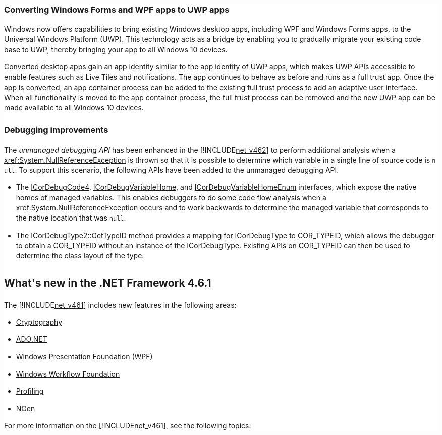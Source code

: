 <a name="UWPConvert"></a>   
### Converting Windows Forms and WPF apps to  UWP apps  
 Windows now offers capabilities to bring existing Windows desktop apps, including WPF and Windows Forms apps, to the Universal Windows Platform (UWP). This technology acts as a bridge by enabling you to gradually migrate your existing code base to UWP, thereby bringing your app to all Windows 10 devices.  
  
 Converted desktop apps gain an app identity similar to the app identity of UWP apps, which makes UWP APIs accessible to enable features such as Live Tiles and notifications. The app continues to behave as before and runs as a full trust app. Once the app is converted, an app container process can be added to the existing full trust process to add an adaptive user interface. When all functionality is moved to the app container process, the full trust process can be removed and the new UWP app can be made available to all Windows 10 devices.  
  
<a name="Debug462"></a>   
### Debugging improvements  
 The *unmanaged debugging API* has been enhanced in the [!INCLUDE[net_v462](../../../includes/net-v462-md.md)] to perform additional analysis when a <xref:System.NullReferenceException> is thrown so that it is possible to determine which variable in a single line of source code is `null`.   To support this scenario, the following APIs have been added to the unmanaged debugging API.  
  
-   The [ICorDebugCode4](../../../docs/framework/unmanaged-api/debugging/icordebugcode4-interface.md), [ICorDebugVariableHome](../../../docs/framework/unmanaged-api/debugging/icordebugvariablehome-interface.md), and [ICorDebugVariableHomeEnum](../../../docs/framework/unmanaged-api/debugging/icordebugvariablehomeenum-interface.md) interfaces, which expose the native homes of managed variables. This enables debuggers to do some code flow analysis when a  <xref:System.NullReferenceException> occurs and to work backwards to determine the managed variable that corresponds to the native location that was `null`.  
  
-   The [ICorDebugType2::GetTypeID](../../../docs/framework/unmanaged-api/debugging/icordebugtype2-gettypeid-method.md) method provides a mapping for ICorDebugType to [COR_TYPEID](../../../docs/framework/unmanaged-api/debugging/cor-typeid-structure.md), which allows the debugger to obtain a [COR_TYPEID](../../../docs/framework/unmanaged-api/debugging/cor-typeid-structure.md) without an instance of the ICorDebugType. Existing APIs on [COR_TYPEID](../../../docs/framework/unmanaged-api/debugging/cor-typeid-structure.md) can then be used to determine the class layout of the type.  
  
<a name="v461"></a>   
## What's new in the .NET Framework 4.6.1  
 The [!INCLUDE[net_v461](../../../includes/net-v461-md.md)] includes new features in the following areas:  
  
-   [Cryptography](#Crypto)  
  
-   [ADO.NET](#ADO.NET461)  
  
-   [Windows Presentation Foundation (WPF)](#WPF461)  
  
-   [Windows Workflow Foundation](#WWF461)  
  
-   [Profiling](#Profile461)  
  
-   [NGen](#NGEN461)  
  
 For more information on the [!INCLUDE[net_v461](../../../includes/net-v461-md.md)], see the following topics:  
  